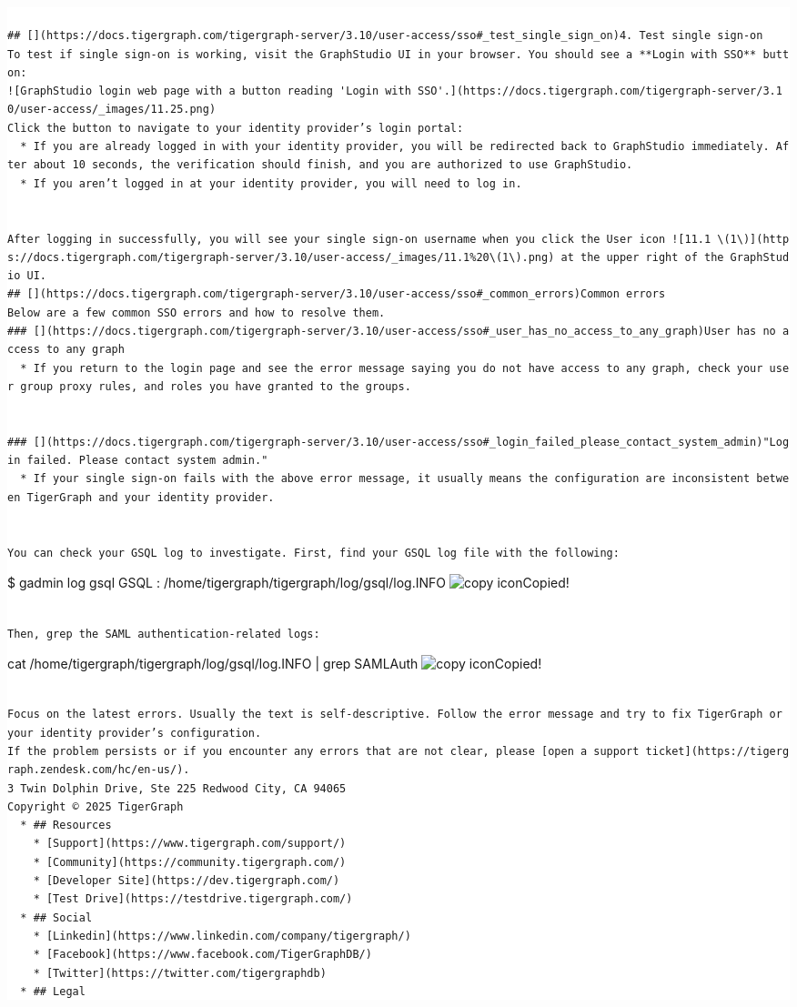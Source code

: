 ```

## [](https://docs.tigergraph.com/tigergraph-server/3.10/user-access/sso#_test_single_sign_on)4. Test single sign-on
To test if single sign-on is working, visit the GraphStudio UI in your browser. You should see a **Login with SSO** button:
![GraphStudio login web page with a button reading 'Login with SSO'.](https://docs.tigergraph.com/tigergraph-server/3.10/user-access/_images/11.25.png)
Click the button to navigate to your identity provider’s login portal:
  * If you are already logged in with your identity provider, you will be redirected back to GraphStudio immediately. After about 10 seconds, the verification should finish, and you are authorized to use GraphStudio.
  * If you aren’t logged in at your identity provider, you will need to log in.


After logging in successfully, you will see your single sign-on username when you click the User icon ![11.1 \(1\)](https://docs.tigergraph.com/tigergraph-server/3.10/user-access/_images/11.1%20\(1\).png) at the upper right of the GraphStudio UI.
## [](https://docs.tigergraph.com/tigergraph-server/3.10/user-access/sso#_common_errors)Common errors
Below are a few common SSO errors and how to resolve them.
### [](https://docs.tigergraph.com/tigergraph-server/3.10/user-access/sso#_user_has_no_access_to_any_graph)User has no access to any graph
  * If you return to the login page and see the error message saying you do not have access to any graph, check your user group proxy rules, and roles you have granted to the groups.


### [](https://docs.tigergraph.com/tigergraph-server/3.10/user-access/sso#_login_failed_please_contact_system_admin)"Login failed. Please contact system admin."
  * If your single sign-on fails with the above error message, it usually means the configuration are inconsistent between TigerGraph and your identity provider.


You can check your GSQL log to investigate. First, find your GSQL log file with the following:
```
$ gadmin log gsql
GSQL  : /home/tigergraph/tigergraph/log/gsql/log.INFO
![copy icon](https://docs.tigergraph.com/_/img/octicons-16.svg#view-clippy)Copied!

```

Then, grep the SAML authentication-related logs:
```
cat /home/tigergraph/tigergraph/log/gsql/log.INFO | grep SAMLAuth
![copy icon](https://docs.tigergraph.com/_/img/octicons-16.svg#view-clippy)Copied!

```

Focus on the latest errors. Usually the text is self-descriptive. Follow the error message and try to fix TigerGraph or your identity provider’s configuration.
If the problem persists or if you encounter any errors that are not clear, please [open a support ticket](https://tigergraph.zendesk.com/hc/en-us/).
3 Twin Dolphin Drive, Ste 225 Redwood City, CA 94065 
Copyright © 2025 TigerGraph
  * ## Resources
    * [Support](https://www.tigergraph.com/support/)
    * [Community](https://community.tigergraph.com/)
    * [Developer Site](https://dev.tigergraph.com/)
    * [Test Drive](https://testdrive.tigergraph.com/)
  * ## Social
    * [Linkedin](https://www.linkedin.com/company/tigergraph/)
    * [Facebook](https://www.facebook.com/TigerGraphDB/)
    * [Twitter](https://twitter.com/tigergraphdb)
  * ## Legal
```